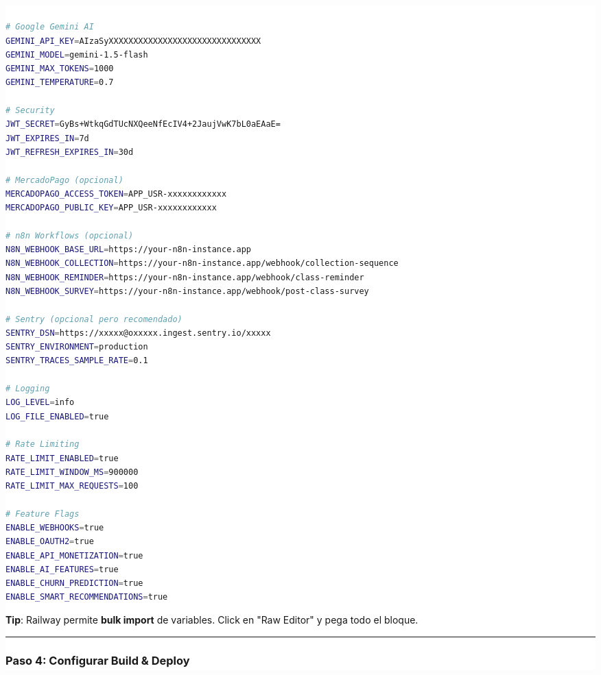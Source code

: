 ```bash

# Google Gemini AI
GEMINI_API_KEY=AIzaSyXXXXXXXXXXXXXXXXXXXXXXXXXXXXXXX
GEMINI_MODEL=gemini-1.5-flash
GEMINI_MAX_TOKENS=1000
GEMINI_TEMPERATURE=0.7

# Security
JWT_SECRET=GyBs+WtkqGdTUcNXQeeNfEcIV4+2JaujVwK7bL0aEAaE=
JWT_EXPIRES_IN=7d
JWT_REFRESH_EXPIRES_IN=30d

# MercadoPago (opcional)
MERCADOPAGO_ACCESS_TOKEN=APP_USR-xxxxxxxxxxxx
MERCADOPAGO_PUBLIC_KEY=APP_USR-xxxxxxxxxxxx

# n8n Workflows (opcional)
N8N_WEBHOOK_BASE_URL=https://your-n8n-instance.app
N8N_WEBHOOK_COLLECTION=https://your-n8n-instance.app/webhook/collection-sequence
N8N_WEBHOOK_REMINDER=https://your-n8n-instance.app/webhook/class-reminder
N8N_WEBHOOK_SURVEY=https://your-n8n-instance.app/webhook/post-class-survey

# Sentry (opcional pero recomendado)
SENTRY_DSN=https://xxxxx@oxxxxx.ingest.sentry.io/xxxxx
SENTRY_ENVIRONMENT=production
SENTRY_TRACES_SAMPLE_RATE=0.1

# Logging
LOG_LEVEL=info
LOG_FILE_ENABLED=true

# Rate Limiting
RATE_LIMIT_ENABLED=true
RATE_LIMIT_WINDOW_MS=900000
RATE_LIMIT_MAX_REQUESTS=100

# Feature Flags
ENABLE_WEBHOOKS=true
ENABLE_OAUTH2=true
ENABLE_API_MONETIZATION=true
ENABLE_AI_FEATURES=true
ENABLE_CHURN_PREDICTION=true
ENABLE_SMART_RECOMMENDATIONS=true
```

**Tip**: Railway permite **bulk import** de variables. Click en "Raw Editor" y pega todo el bloque.

---

### Paso 4: Configurar Build & Deploy
